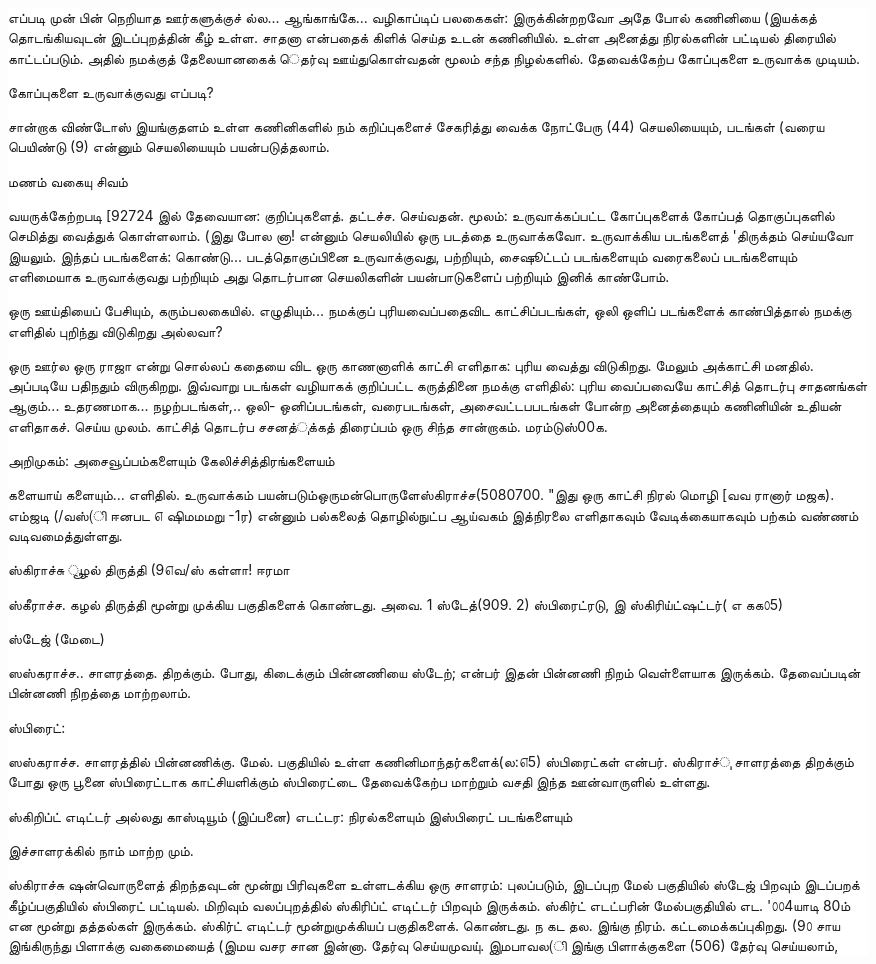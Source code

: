 எப்படி முன்‌ பின்‌ நெறியாத ஊர்களுக்குச்‌ ல்ல... ஆங்காங்கே... வழிகாப்டிப்‌ பலகைகள்‌: இருக்கின்றறவோ அதே போல்‌ கணினியை (இயக்கத்‌ தொடங்கியவுடன்‌ இடப்புறத்தின்‌ கீழ்‌ உள்ள. சாதனா என்பதைக்‌ கிளிக்‌ செய்த உடன்‌ கணினியில்‌. உள்ள அனைத்து நிரல்களின்‌ பட்டியல்‌ திரையில்‌ காட்டப்படும்‌. அதில்‌ நமக்குத்‌ தேலையானகைக்‌ ெதர்வு ஊய்துகொள்வதன்‌ மூலம்‌ சந்த நிழல்களில்‌. தேவைக்கேற்ப கோப்புகளை உருவாக்க முடியம்‌.

கோப்புகளை உருவாக்குவது எப்படி?

சான்றாக விண்டோஸ்‌ இயங்குதளம்‌ உள்ள கணினிகளில்‌ நம்‌ கறிப்புகளைச்‌ சேகரித்து வைக்க நோட்பேரு (44) செயலியையும்‌, படங்கள்‌ (வரைய பெயிண்டு (9) என்னும்‌ செயலியையும்‌ பயன்படுத்தலாம்‌.

மணம்‌ வகையு சிவம்‌

வயருக்கேற்றபடி \[92724 இல்‌ தேவையான: குறிப்புகளைத்‌. தட்டச்ச. செய்வதன்‌. மூலம்‌: உருவாக்கப்பட்ட கோப்புகளைக்‌ கோப்பத்‌ தொகுப்புகளில்‌ செமித்து வைத்துக்‌ கொள்ளலாம்‌. (இது போல னா! என்னும்‌ செயலியில்‌ ஒரு படத்தை உருவாக்கவோ. உருவாக்கிய படங்களைத்‌ 'திருக்தம்‌ செய்யவோ இயலும்‌. இந்தப்‌ படங்களைக்‌: கொண்டு... படத்தொகுப்பினை உருவாக்குவது, பற்றியும்‌, சைஷூட்டப்‌ படங்களையும்‌ வரைகலைப்‌ படங்களையும்‌ எளிமையாக உருவாக்குவது பற்றியும்‌ அது தொடர்பான செயலிகளின்‌ பயன்பாடுகளைப்‌ பற்றியும்‌ இனிக்‌ காண்போம்‌.

ஒரு ஊய்தியைப்‌ பேசியும்‌, கரும்பலகையில்‌. எழுதியும்‌... நமக்குப்‌ புரியவைப்பதைவிட காட்சிப்படங்கள்‌, ஒலி ஒளிப்‌ படங்களைக்‌ காண்பித்தால்‌ நமக்கு எளிதில்‌ புறிந்து விடுகிறது அல்லவா?

ஒரு ஊர்ல ஒரு ராஜா என்று சொல்லப்‌ கதையை விட ஒரு காணனாளிக்‌ காட்சி எளிதாக: புரிய வைத்து விடுகிறது. மேலும்‌ அக்காட்சி மனதில்‌. அப்படியே பதிநதும்‌ விருகிறறு. இவ்வாறு படங்கள்‌ வழியாகக்‌ குறிப்பட்ட கருத்தினை நமக்கு எளிதில்‌: புரிய வைப்பவையே காட்சித்‌ தொடர்பு சாதனங்கள்‌ ஆகும்‌... உதரணமாக... நழற்படங்கள்‌,.. ஒலி- ஒனிப்படங்கள்‌, வரைபடங்கள்‌, அசைவட்டபபடங்கள்‌ போன்ற அனைத்தையும்‌ கணினியின்‌ உதியன்‌ எளிதாகச்‌. செய்ய முலம்‌. காட்சித்‌ தொடர்ப சசனத்ுக்கத்‌ திரைப்பம்‌ ஒரு சிந்த சான்றாகம்‌.
மரம்டுஸ்00க.

அறிமுகம்‌: அசைவூப்பம்களையும்‌ கேலிச்சித்திரங்களையம்‌

களையாய்‌ களையும்‌... எளிதில்‌. உருவாக்கம்‌ பயன்படும்‌ஒருமன்பொருளேஸ்கிராச்ச(5080700. "இது ஒரு காட்சி நிரல்‌ மொழி \[வவ ரானார்‌ மஜக). எம்ஜடி (/வஸ்(ி ஈனபட ௭ ஷிமமமறு -1ர) என்னும்‌ பல்கலைத்‌ தொழில்நுட்ப ஆய்வகம்‌ இத்நிரலை எளிதாகவும்‌ வேடிக்கையாகவும்‌ பற்கம்‌ வண்ணம்‌ வடிவமைத்துள்ளது.

ஸ்கிராச்சு ூழல்‌ திருத்தி (9௭வ/ஸ்‌ கள்ளா! ஈரமா

ஸ்கீராச்ச. கழல்‌ திருத்தி மூன்று முக்கிய பகுதிகளைக்‌ கொண்டது. அவை. 1 ஸ்டேத்(909. 2) ஸ்பிரைட்ரடு, இ ஸ்கிரிய்ட்ஷட்டர்‌( எ கக௦5)

ஸ்டேஜ்‌ (மேடை)

ஸஸ்கராச்ச.. சாளரத்தை. திறக்கும்‌. போது, கிடைக்கும்‌ பின்னணியை ஸ்டேற்‌; என்பர்‌ இதன்‌ பின்னணி நிறம்‌ வெள்ளையாக இருக்கம்‌. தேவைப்படின்‌ பின்னணி நிறத்தை மாற்றலாம்‌.

ஸ்பிரைட்‌:

ஸஸ்கராச்ச. சாளரத்தில்‌ பின்னணிக்கு. மேல்‌. பகுதியில்‌ உள்ள கணினிமாந்தர்களைக்‌(ல:௭5) ஸ்பிரைட்கள்‌ என்பர்‌. ஸ்கிராச்ு சாளரத்தை திறக்கும்‌ போது ஒரு பூனை ஸ்பிரைட்டாக காட்சியளிக்கும்‌ ஸ்பிரைட்டை தேவைக்கேற்ப மாற்றும்‌ வசதி இந்த ஊன்வாருளில்‌ உள்ளது.

ஸ்கிறிப்ட்‌ எடிட்டர்‌ அல்லது காஸ்டியூம்‌ (இப்பனை) எடட்டர: நிரல்களையும்‌ இஸ்பிரைட்‌ படங்களையும்‌

இச்சாளரக்கில்‌ நாம்‌ மாற்ற மும்‌.

ஸ்கிராச்சு ஷன்வொருளைத்‌ திறந்தவுடன்‌ மூன்று பிரிவுகளை உள்ளடக்கிய ஒரு சாளரம்‌: புலப்படும்‌, இடப்புற மேல்‌ பகுதியில்‌ ஸ்டேஜ்‌ பிறவும்‌ இடப்பறக்‌ கீழ்ப்பகுதியில்‌ ஸ்பிரைட்‌ பட்டியல்‌. மிறிவும்‌ வலப்புறத்தில்‌ ஸ்கிரிப்ட்‌ எடிட்டர்‌ பிறவும்‌ இருக்கம்‌. ஸ்கிர்ட்‌ எடட்பரின்‌ மேல்பகுதியில்‌ எட. '௦௦4யாடி 80ம்‌ என மூன்று தத்தல்கள்‌ இருக்கம்‌. ஸ்கிர்ட்‌ எடிட்டர்‌ மூன்றுமுக்கியப் பகுதிகளைக்‌. கொண்டது. ந கட தல. இங்கு நிரம்‌. கட்டமைக்கப்புகிறது. (9௦ சாய இங்கிருந்து பிளாக்கு வகைமையைத்‌ (இமய வசர சான இன்னா. தேர்வு செய்யமுவயு்‌. இுமபாவல(ி இங்கு பிளாக்குகளை (506) தேர்வு செய்யலாம்‌,
